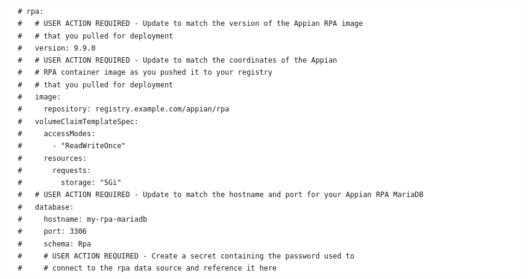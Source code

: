        # rpa:
       #   # USER ACTION REQUIRED - Update to match the version of the Appian RPA image
       #   # that you pulled for deployment
       #   version: 9.9.0
       #   # USER ACTION REQUIRED - Update to match the coordinates of the Appian
       #   # RPA container image as you pushed it to your registry
       #   # that you pulled for deployment
       #   image:
       #     repository: registry.example.com/appian/rpa
       #   volumeClaimTemplateSpec:
       #     accessModes:
       #       - "ReadWriteOnce"
       #     resources:
       #       requests:
       #         storage: "5Gi"
       #   # USER ACTION REQUIRED - Update to match the hostname and port for your Appian RPA MariaDB
       #   database:
       #     hostname: my-rpa-mariadb
       #     port: 3306
       #     schema: Rpa
       #     # USER ACTION REQUIRED - Create a secret containing the password used to
       #     # connect to the rpa data source and reference it here